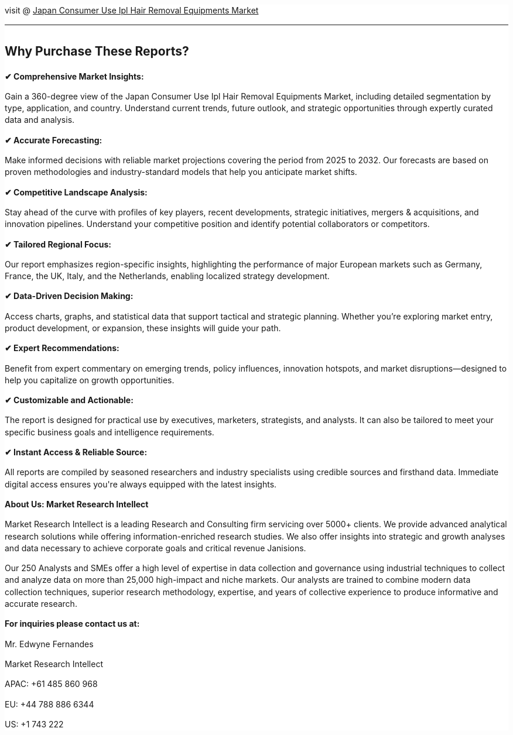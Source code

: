 visit&nbsp;@</strong>&nbsp;</span><span class="font-[700]"><a href="https://www.marketresearchintellect.com/product/global-consumer-use-ipl-hair-removal-equipments-market-size-forecast/?utm_source=Linkedin&utm_medium=017" target="_blank" data-tracking-control-name="article-ssr-frontend-pulse_little-text-block" data-tracking-will-navigate="" data-test-link="">Japan Consumer Use Ipl Hair Removal Equipments Market</a></span></p></blockquote><hr /><h2>Why Purchase These Reports?</h2><p><strong>✔ Comprehensive Market Insights:</strong></p><p>Gain a 360-degree view of the Japan Consumer Use Ipl Hair Removal Equipments Market, including detailed segmentation by type, application, and country. Understand current trends, future outlook, and strategic opportunities through expertly curated data and analysis.</p><p><strong>✔ Accurate Forecasting:</strong></p><p>Make informed decisions with reliable market projections covering the period from 2025 to 2032. Our forecasts are based on proven methodologies and industry-standard models that help you anticipate market shifts.</p><p><strong>✔ Competitive Landscape Analysis:</strong></p><p>Stay ahead of the curve with profiles of key players, recent developments, strategic initiatives, mergers &amp; acquisitions, and innovation pipelines. Understand your competitive position and identify potential collaborators or competitors.</p><p><strong>✔ Tailored Regional Focus:</strong></p><p>Our report emphasizes region-specific insights, highlighting the performance of major European markets such as Germany, France, the UK, Italy, and the Netherlands, enabling localized strategy development.</p><p><strong>✔ Data-Driven Decision Making:</strong></p><p>Access charts, graphs, and statistical data that support tactical and strategic planning. Whether you&rsquo;re exploring market entry, product development, or expansion, these insights will guide your path.</p><p><strong>✔ Expert Recommendations:</strong></p><p>Benefit from expert commentary on emerging trends, policy influences, innovation hotspots, and market disruptions&mdash;designed to help you capitalize on growth opportunities.</p><p><strong>✔ Customizable and Actionable:</strong></p><p>The report is designed for practical use by executives, marketers, strategists, and analysts. It can also be tailored to meet your specific business goals and intelligence requirements.</p><p><strong>✔ Instant Access &amp; Reliable Source:</strong></p><p>All reports are compiled by seasoned researchers and industry specialists using credible sources and firsthand data. Immediate digital access ensures you're always equipped with the latest insights.</p><p><strong><span class="font-[700]">About Us: Market Research Intellect</span></strong></p><p><span class="">Market Research Intellect is a leading Research and Consulting firm servicing over 5000+ clients. We provide advanced analytical research solutions while offering information-enriched research studies.&nbsp;</span>We also offer insights into strategic and growth analyses and data necessary to achieve corporate goals and critical revenue Janisions.</p><p><span class="">Our 250 Analysts and SMEs offer a high level of expertise in data collection and governance using industrial techniques to collect and analyze data on more than 25,000 high-impact and niche markets. Our analysts are trained to combine modern data collection techniques, superior research methodology, expertise, and years of collective experience to produce informative and accurate research.</span></p><p><strong>For inquiries please contact us at:</strong></p><p>Mr. Edwyne Fernandes</p><p>Market Research Intellect</p><p>APAC: +61 485 860 968</p><p>EU: +44 788 886 6344</p><p>US: +1 743 222